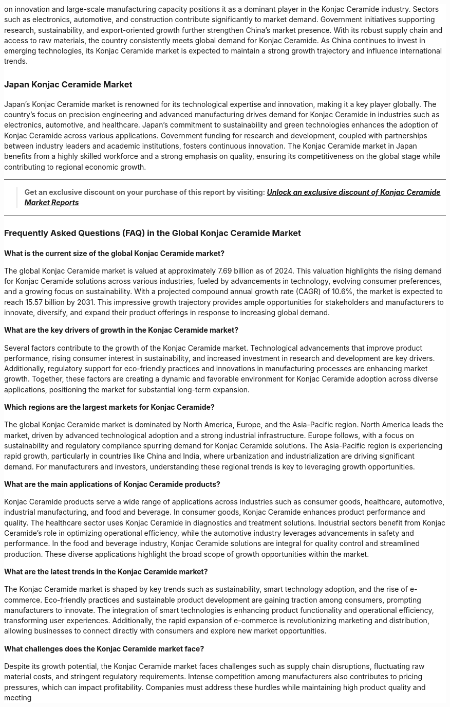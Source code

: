 on innovation and large-scale manufacturing capacity positions it as a dominant player in the Konjac Ceramide industry. Sectors such as electronics, automotive, and construction contribute significantly to market demand. Government initiatives supporting research, sustainability, and export-oriented growth further strengthen China&rsquo;s market presence. With its robust supply chain and access to raw materials, the country consistently meets global demand for Konjac Ceramide. As China continues to invest in emerging technologies, its Konjac Ceramide market is expected to maintain a strong growth trajectory and influence international trends.</p><h3>Japan Konjac Ceramide Market</h3><p>Japan&rsquo;s Konjac Ceramide market is renowned for its technological expertise and innovation, making it a key player globally. The country&rsquo;s focus on precision engineering and advanced manufacturing drives demand for Konjac Ceramide in industries such as electronics, automotive, and healthcare. Japan&rsquo;s commitment to sustainability and green technologies enhances the adoption of Konjac Ceramide across various applications. Government funding for research and development, coupled with partnerships between industry leaders and academic institutions, fosters continuous innovation. The Konjac Ceramide market in Japan benefits from a highly skilled workforce and a strong emphasis on quality, ensuring its competitiveness on the global stage while contributing to regional economic growth.</p><hr /><blockquote><p><strong>Get an exclusive discount on your purchase of this report by visiting: <em><a href="://marketresearchpulse.com/ask-for-discount/146695?utm_source=Github&amp;utm_medium=0111">Unlock an exclusive discount of Konjac Ceramide Market Reports</a></em>&nbsp;</strong></p></blockquote><hr /><h3>Frequently Asked Questions (FAQ) in the Global Konjac Ceramide Market</h3><p><strong>What is the current size of the global Konjac Ceramide market?</strong></p><p>The global Konjac Ceramide market is valued at approximately 7.69 billion as of 2024. This valuation highlights the rising demand for Konjac Ceramide solutions across various industries, fueled by advancements in technology, evolving consumer preferences, and a growing focus on sustainability. With a projected compound annual growth rate (CAGR) of 10.6%, the market is expected to reach 15.57 billion by 2031. This impressive growth trajectory provides ample opportunities for stakeholders and manufacturers to innovate, diversify, and expand their product offerings in response to increasing global demand.</p><p><strong>What are the key drivers of growth in the Konjac Ceramide market?</strong></p><p>Several factors contribute to the growth of the Konjac Ceramide market. Technological advancements that improve product performance, rising consumer interest in sustainability, and increased investment in research and development are key drivers. Additionally, regulatory support for eco-friendly practices and innovations in manufacturing processes are enhancing market growth. Together, these factors are creating a dynamic and favorable environment for Konjac Ceramide adoption across diverse applications, positioning the market for substantial long-term expansion.</p><p><strong>Which regions are the largest markets for Konjac Ceramide?</strong></p><p>The global Konjac Ceramide market is dominated by North America, Europe, and the Asia-Pacific region. North America leads the market, driven by advanced technological adoption and a strong industrial infrastructure. Europe follows, with a focus on sustainability and regulatory compliance spurring demand for Konjac Ceramide solutions. The Asia-Pacific region is experiencing rapid growth, particularly in countries like China and India, where urbanization and industrialization are driving significant demand. For manufacturers and investors, understanding these regional trends is key to leveraging growth opportunities.</p><p><strong>What are the main applications of Konjac Ceramide products?</strong></p><p>Konjac Ceramide products serve a wide range of applications across industries such as consumer goods, healthcare, automotive, industrial manufacturing, and food and beverage. In consumer goods, Konjac Ceramide enhances product performance and quality. The healthcare sector uses Konjac Ceramide in diagnostics and treatment solutions. Industrial sectors benefit from Konjac Ceramide&rsquo;s role in optimizing operational efficiency, while the automotive industry leverages advancements in safety and performance. In the food and beverage industry, Konjac Ceramide solutions are integral for quality control and streamlined production. These diverse applications highlight the broad scope of growth opportunities within the market.</p><p><strong>What are the latest trends in the Konjac Ceramide market?</strong></p><p>The Konjac Ceramide market is shaped by key trends such as sustainability, smart technology adoption, and the rise of e-commerce. Eco-friendly practices and sustainable product development are gaining traction among consumers, prompting manufacturers to innovate. The integration of smart technologies is enhancing product functionality and operational efficiency, transforming user experiences. Additionally, the rapid expansion of e-commerce is revolutionizing marketing and distribution, allowing businesses to connect directly with consumers and explore new market opportunities.</p><p><strong>What challenges does the Konjac Ceramide market face?</strong></p><p>Despite its growth potential, the Konjac Ceramide market faces challenges such as supply chain disruptions, fluctuating raw material costs, and stringent regulatory requirements. Intense competition among manufacturers also contributes to pricing pressures, which can impact profitability. Companies must address these hurdles while maintaining high product quality and meeting